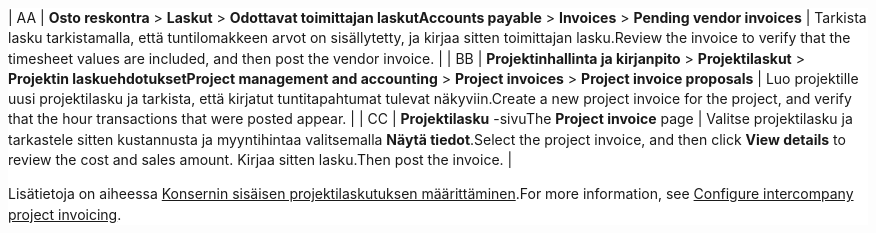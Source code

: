 | <span data-ttu-id="b68c5-217">A</span><span class="sxs-lookup"><span data-stu-id="b68c5-217">A</span></span>    | <span data-ttu-id="b68c5-218">**Osto reskontra** &gt; **Laskut** &gt; **Odottavat toimittajan laskut**</span><span class="sxs-lookup"><span data-stu-id="b68c5-218">**Accounts payable** &gt; **Invoices** &gt; **Pending vendor invoices**</span></span>                            | <span data-ttu-id="b68c5-219">Tarkista lasku tarkistamalla, että tuntilomakkeen arvot on sisällytetty, ja kirjaa sitten toimittajan lasku.</span><span class="sxs-lookup"><span data-stu-id="b68c5-219">Review the invoice to verify that the timesheet values are included, and then post the vendor invoice.</span></span>                  |
| <span data-ttu-id="b68c5-220">B</span><span class="sxs-lookup"><span data-stu-id="b68c5-220">B</span></span>    | <span data-ttu-id="b68c5-221">**Projektinhallinta ja kirjanpito** &gt; **Projektilaskut** &gt; **Projektin laskuehdotukset**</span><span class="sxs-lookup"><span data-stu-id="b68c5-221">**Project management and accounting** &gt; **Project invoices** &gt; **Project invoice proposals**</span></span> | <span data-ttu-id="b68c5-222">Luo projektille uusi projektilasku ja tarkista, että kirjatut tuntitapahtumat tulevat näkyviin.</span><span class="sxs-lookup"><span data-stu-id="b68c5-222">Create a new project invoice for the project, and verify that the hour transactions that were posted appear.</span></span>            |
| <span data-ttu-id="b68c5-223">C</span><span class="sxs-lookup"><span data-stu-id="b68c5-223">C</span></span>    | <span data-ttu-id="b68c5-224">**Projektilasku** -sivu</span><span class="sxs-lookup"><span data-stu-id="b68c5-224">The **Project invoice** page</span></span>                                                                       | <span data-ttu-id="b68c5-225">Valitse projektilasku ja tarkastele sitten kustannusta ja myyntihintaa valitsemalla **Näytä tiedot**.</span><span class="sxs-lookup"><span data-stu-id="b68c5-225">Select the project invoice, and then click **View details** to review the cost and sales amount.</span></span> <span data-ttu-id="b68c5-226">Kirjaa sitten lasku.</span><span class="sxs-lookup"><span data-stu-id="b68c5-226">Then post the invoice.</span></span> |


<span data-ttu-id="b68c5-227">Lisätietoja on aiheessa [Konsernin sisäisen projektilaskutuksen määrittäminen](tasks/configure-intercompany-project-invoicing.md).</span><span class="sxs-lookup"><span data-stu-id="b68c5-227">For more information, see [Configure intercompany project invoicing](tasks/configure-intercompany-project-invoicing.md).</span></span>


